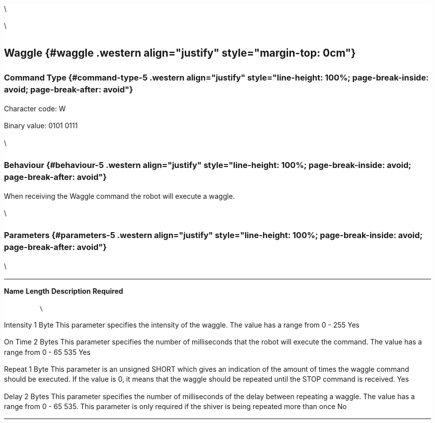 \

\

[]() Waggle {#waggle .western align="justify" style="margin-top: 0cm"}
-----------

### []() Command Type {#command-type-5 .western align="justify" style="line-height: 100%; page-break-inside: avoid; page-break-after: avoid"}

Character code: W

Binary value: 0101 0111

\

### []() Behaviour {#behaviour-5 .western align="justify" style="line-height: 100%; page-break-inside: avoid; page-break-after: avoid"}

When receiving the Waggle command the robot will execute a waggle.

\

### []() Parameters {#parameters-5 .western align="justify" style="line-height: 100%; page-break-inside: avoid; page-break-after: avoid"}

\

  ----------- ------------ -------------------------------------------------------------------------------------------------------------------------------------------------------------------------------------------------------------------------------- --------------
  **Name**    **Length**   **Description**                                                                                                                                                                                                                  **Required**
                                                                                                                                                                                                                                                            
              \                                                                                                                                                                                                                                             
                                                                                                                                                                                                                                                            

  Intensity   1 Byte       This parameter specifies the intensity of the waggle. The value has a range from 0 - 255                                                                                                                                         Yes

  On Time     2 Bytes      This parameter specifies the number of milliseconds that the robot will execute the command. The value has a range from 0 - 65 535                                                                                               Yes

  Repeat      1 Byte       This parameter is an unsigned SHORT which gives an indication of the amount of times the waggle command should be executed. If the value is 0, it means that the waggle should be repeated until the STOP command is received.   Yes

  Delay       2 Bytes      This parameter specifies the number of milliseconds of the delay between repeating a waggle. The value has a range from 0 - 65 535. This parameter is only required if the shiver is being repeated more than once               No
  ----------- ------------ -------------------------------------------------------------------------------------------------------------------------------------------------------------------------------------------------------------------------------- --------------
